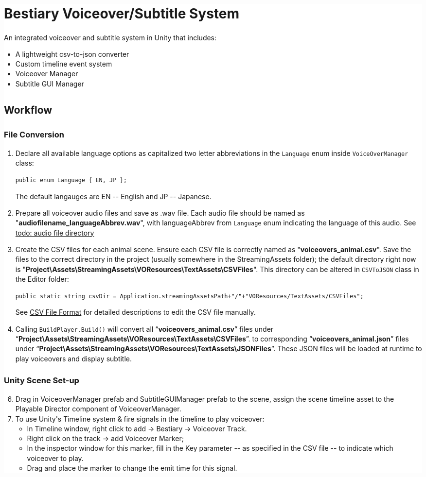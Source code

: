 ﻿
# Bestiary Voiceover/Subtitle System
An integrated voiceover and subtitle system in Unity that includes:
- A lightweight csv-to-json converter
- Custom timeline event system
- Voiceover Manager
- Subtitle GUI Manager

## Workflow
### File Conversion
  1.  Declare all available language options as capitalized two letter abbreviations in the `Language` enum inside `VoiceOverManager` class:

		```
		public enum Language { EN, JP };
		```

		 The default langauges are EN -- English and JP -- Japanese.
  2. Prepare all voiceover audio files and save as .wav file. Each audio file should be named as "**audiofilename_languageAbbrev.wav**", with languageAbbrev from  `Language` enum  indicating the language of this audio.
	  See [todo: audio file directory](#To-do-List)
  4.  Create the CSV files for each animal scene. Ensure each CSV file is correctly named as "**voiceovers_animal.csv**". Save the files to the correct directory in the project (usually somewhere in the StreamingAssets folder);  the default directory right now is "**Project\Assets\StreamingAssets\VOResources\TextAssets\CSVFiles**".
  This directory can be altered in `CSVToJSON` class in the Editor folder:
  
		```
		public static string csvDir = Application.streamingAssetsPath+"/"+"VOResources/TextAssets/CSVFiles";
		```

	  See [CSV File Format](#CSV-File-Format) for detailed descriptions to edit the CSV file manually.

4.  Calling `BuildPlayer.Build()` will convert all “**voiceovers_animal.csv**” files under “**Project\Assets\StreamingAssets\VOResources\TextAssets\CSVFiles**”. 
to corresponding “**voiceovers_animal.json**” files under “**Project\Assets\StreamingAssets\VOResources\TextAssets\JSONFiles**”.
These JSON files will be loaded at runtime to play voiceovers and display subtitle.

### Unity Scene Set-up
6. Drag in VoiceoverManager  prefab and SubtitleGUIManager prefab to the scene, assign the scene timeline asset to the Playable Director component of VoiceoverManager.
7. To use Unity's Timeline system & fire signals in the timeline  to play voiceover:
	- In Timeline window, right click to add -> Bestiary -> Voiceover Track. 
	- Right click on the track -> add Voiceover Marker;  
	- In the inspector window for this marker, fill in the Key parameter -- as specified in the CSV file -- to indicate which voiceover to play.
	- Drag and place the marker to change the emit time for this signal.
	